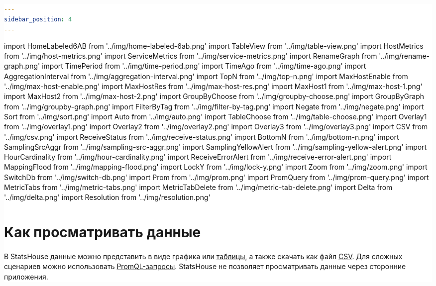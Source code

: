 ```yaml
---
sidebar_position: 4
---
```


import HomeLabeled6AB from '../img/home-labeled-6ab.png'
import TableView from '../img/table-view.png'
import HostMetrics from '../img/host-metrics.png'
import ServiceMetrics from '../img/service-metrics.png'
import RenameGraph from '../img/rename-graph.png'
import TimePeriod from '../img/time-period.png'
import TimeAgo from '../img/time-ago.png'
import AggregationInterval from '../img/aggregation-interval.png'
import TopN from '../img/top-n.png'
import MaxHostEnable from '../img/max-host-enable.png'
import MaxHostRes from '../img/max-host-res.png'
import MaxHost1 from '../img/max-host-1.png'
import MaxHost2 from '../img/max-host-2.png'
import GroupByChoose from '../img/groupby-choose.png'
import GroupByGraph from '../img/groupby-graph.png'
import FilterByTag from '../img/filter-by-tag.png'
import Negate from '../img/negate.png'
import Sort from '../img/sort.png'
import Auto from '../img/auto.png'
import TableChoose from '../img/table-choose.png'
import Overlay1 from '../img/overlay1.png'
import Overlay2 from '../img/overlay2.png'
import Overlay3 from '../img/overlay3.png'
import CSV from '../img/csv.png'
import ReceiveStatus from '../img/receive-status.png'
import BottomN from '../img/bottom-n.png'
import SamplingSrcAggr from '../img/sampling-src-aggr.png'
import SamplingYellowAlert from '../img/sampling-yellow-alert.png'
import HourCardinality from '../img/hour-cardinality.png'
import ReceiveErrorAlert from '../img/receive-error-alert.png'
import MappingFlood from '../img/mapping-flood.png'
import LockY from '../img/lock-y.png'
import Zoom from '../img/zoom.png'
import SwitchDb from '../img/switch-db.png'
import Prom from '../img/prom.png'
import PromQuery from '../img/prom-query.png'
import MetricTabs from '../img/metric-tabs.png'
import MetricTabDelete from '../img/metric-tab-delete.png'
import Delta from '../img/delta.png'
import Resolution from '../img/resolution.png'

# Как просматривать данные

В StatsHouse данные можно представить в виде графика или [таблицы](#10--таблица), а также скачать как файл
[CSV](#12--csv).
Для сложных сценариев можно использовать [PromQL-запросы](#18--редактор-promql-запросов).
StatsHouse не позволяет просматривать данные через сторонние приложения.
